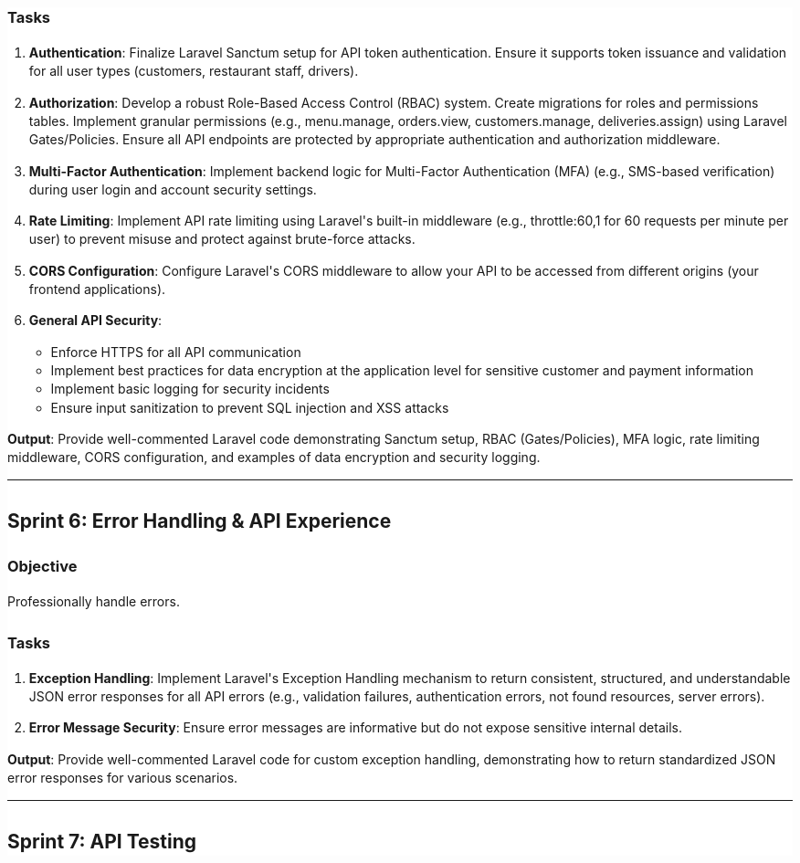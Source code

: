 ### Tasks

1. **Authentication**: Finalize Laravel Sanctum setup for API token authentication. Ensure it supports token issuance and validation for all user types (customers, restaurant staff, drivers).

2. **Authorization**: Develop a robust Role-Based Access Control (RBAC) system. Create migrations for roles and permissions tables. Implement granular permissions (e.g., menu.manage, orders.view, customers.manage, deliveries.assign) using Laravel Gates/Policies. Ensure all API endpoints are protected by appropriate authentication and authorization middleware.

3. **Multi-Factor Authentication**: Implement backend logic for Multi-Factor Authentication (MFA) (e.g., SMS-based verification) during user login and account security settings.

4. **Rate Limiting**: Implement API rate limiting using Laravel's built-in middleware (e.g., throttle:60,1 for 60 requests per minute per user) to prevent misuse and protect against brute-force attacks.

5. **CORS Configuration**: Configure Laravel's CORS middleware to allow your API to be accessed from different origins (your frontend applications).

6. **General API Security**: 
   - Enforce HTTPS for all API communication
   - Implement best practices for data encryption at the application level for sensitive customer and payment information
   - Implement basic logging for security incidents
   - Ensure input sanitization to prevent SQL injection and XSS attacks

**Output**: Provide well-commented Laravel code demonstrating Sanctum setup, RBAC (Gates/Policies), MFA logic, rate limiting middleware, CORS configuration, and examples of data encryption and security logging.

---

## Sprint 6: Error Handling & API Experience

### Objective
Professionally handle errors.

### Tasks

1. **Exception Handling**: Implement Laravel's Exception Handling mechanism to return consistent, structured, and understandable JSON error responses for all API errors (e.g., validation failures, authentication errors, not found resources, server errors).

2. **Error Message Security**: Ensure error messages are informative but do not expose sensitive internal details.

**Output**: Provide well-commented Laravel code for custom exception handling, demonstrating how to return standardized JSON error responses for various scenarios.

---

## Sprint 7: API Testing
